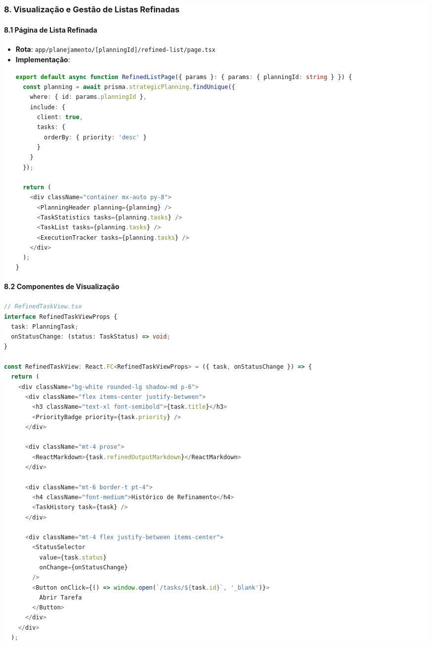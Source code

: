### 8. Visualização e Gestão de Listas Refinadas

#### 8.1 Página de Lista Refinada
- **Rota**: `app/planejamento/[planningId]/refined-list/page.tsx`
- **Implementação**:
  ```typescript
  export default async function RefinedListPage({ params }: { params: { planningId: string } }) {
    const planning = await prisma.strategicPlanning.findUnique({
      where: { id: params.planningId },
      include: {
        client: true,
        tasks: {
          orderBy: { priority: 'desc' }
        }
      }
    });
    
    return (
      <div className="container mx-auto py-8">
        <PlanningHeader planning={planning} />
        <TaskStatistics tasks={planning.tasks} />
        <TaskList tasks={planning.tasks} />
        <ExecutionTracker tasks={planning.tasks} />
      </div>
    );
  }
  ```

#### 8.2 Componentes de Visualização
```typescript
// RefinedTaskView.tsx
interface RefinedTaskViewProps {
  task: PlanningTask;
  onStatusChange: (status: TaskStatus) => void;
}

const RefinedTaskView: React.FC<RefinedTaskViewProps> = ({ task, onStatusChange }) => {
  return (
    <div className="bg-white rounded-lg shadow-md p-6">
      <div className="flex items-center justify-between">
        <h3 className="text-xl font-semibold">{task.title}</h3>
        <PriorityBadge priority={task.priority} />
      </div>
      
      <div className="mt-4 prose">
        <ReactMarkdown>{task.refinedOutputMarkdown}</ReactMarkdown>
      </div>
      
      <div className="mt-6 border-t pt-4">
        <h4 className="font-medium">Histórico de Refinamento</h4>
        <TaskHistory task={task} />
      </div>
      
      <div className="mt-4 flex justify-between items-center">
        <StatusSelector
          value={task.status}
          onChange={onStatusChange}
        />
        <Button onClick={() => window.open(`/tasks/${task.id}`, '_blank')}>
          Abrir Tarefa
        </Button>
      </div>
    </div>
  );
```